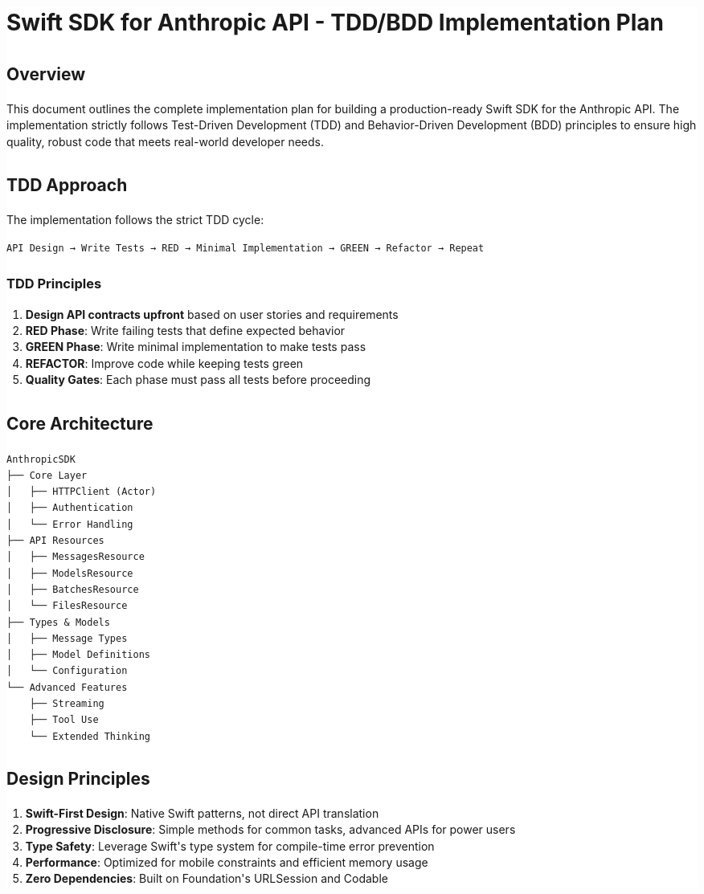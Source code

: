 # Swift SDK for Anthropic API - TDD/BDD Implementation Plan

## Overview

This document outlines the complete implementation plan for building a production-ready Swift SDK for the Anthropic API. The implementation strictly follows Test-Driven Development (TDD) and Behavior-Driven Development (BDD) principles to ensure high quality, robust code that meets real-world developer needs.

## TDD Approach

The implementation follows the strict TDD cycle:

```
API Design → Write Tests → RED → Minimal Implementation → GREEN → Refactor → Repeat
```

### TDD Principles
1. **Design API contracts upfront** based on user stories and requirements
2. **RED Phase**: Write failing tests that define expected behavior
3. **GREEN Phase**: Write minimal implementation to make tests pass
4. **REFACTOR**: Improve code while keeping tests green
5. **Quality Gates**: Each phase must pass all tests before proceeding

## Core Architecture

```
AnthropicSDK
├── Core Layer
│   ├── HTTPClient (Actor)
│   ├── Authentication
│   └── Error Handling
├── API Resources
│   ├── MessagesResource
│   ├── ModelsResource
│   ├── BatchesResource
│   └── FilesResource
├── Types & Models
│   ├── Message Types
│   ├── Model Definitions
│   └── Configuration
└── Advanced Features
    ├── Streaming
    ├── Tool Use
    └── Extended Thinking
```

## Design Principles

1. **Swift-First Design**: Native Swift patterns, not direct API translation
2. **Progressive Disclosure**: Simple methods for common tasks, advanced APIs for power users
3. **Type Safety**: Leverage Swift's type system for compile-time error prevention
4. **Performance**: Optimized for mobile constraints and efficient memory usage
5. **Zero Dependencies**: Built on Foundation's URLSession and Codable
